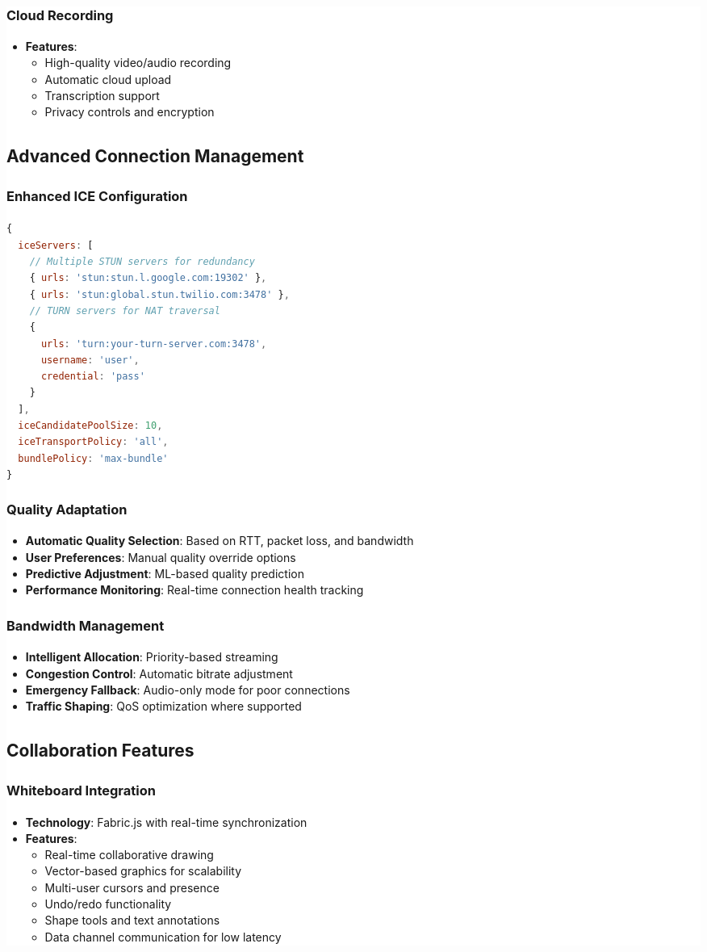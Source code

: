 ### Cloud Recording
- **Features**:
  - High-quality video/audio recording
  - Automatic cloud upload
  - Transcription support
  - Privacy controls and encryption

## Advanced Connection Management

### Enhanced ICE Configuration
```javascript
{
  iceServers: [
    // Multiple STUN servers for redundancy
    { urls: 'stun:stun.l.google.com:19302' },
    { urls: 'stun:global.stun.twilio.com:3478' },
    // TURN servers for NAT traversal
    { 
      urls: 'turn:your-turn-server.com:3478',
      username: 'user',
      credential: 'pass'
    }
  ],
  iceCandidatePoolSize: 10,
  iceTransportPolicy: 'all',
  bundlePolicy: 'max-bundle'
}
```

### Quality Adaptation
- **Automatic Quality Selection**: Based on RTT, packet loss, and bandwidth
- **User Preferences**: Manual quality override options
- **Predictive Adjustment**: ML-based quality prediction
- **Performance Monitoring**: Real-time connection health tracking

### Bandwidth Management
- **Intelligent Allocation**: Priority-based streaming
- **Congestion Control**: Automatic bitrate adjustment
- **Emergency Fallback**: Audio-only mode for poor connections
- **Traffic Shaping**: QoS optimization where supported

## Collaboration Features

### Whiteboard Integration
- **Technology**: Fabric.js with real-time synchronization
- **Features**:
  - Real-time collaborative drawing
  - Vector-based graphics for scalability
  - Multi-user cursors and presence
  - Undo/redo functionality
  - Shape tools and text annotations
  - Data channel communication for low latency
